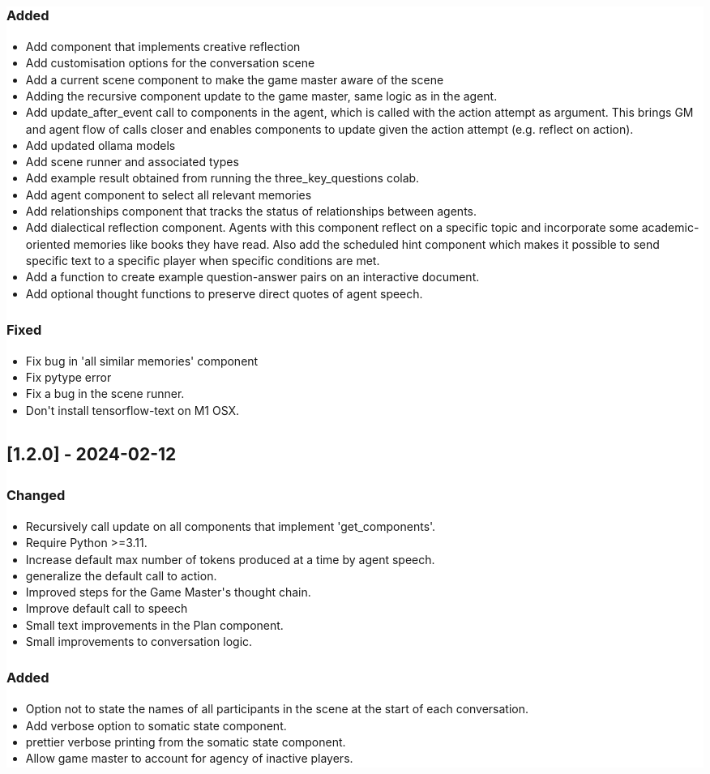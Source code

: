 ### Added

- Add component that implements creative reflection
- Add customisation options for the conversation scene
- Add a current scene component to make the game master aware of the scene
- Adding the recursive component update to the game master, same logic as in the
agent.
- Add update_after_event call to components in the agent, which is called with
the action attempt as argument. This brings GM and agent flow of calls closer
and enables components to update given the action attempt (e.g. reflect on
action).
- Add updated ollama models
- Add scene runner and associated types
- Add example result obtained from running the three_key_questions colab.
- Add agent component to select all relevant memories
- Add relationships component that tracks the status of relationships between
agents.
- Add dialectical reflection component. Agents with this component reflect on a
specific topic and incorporate some academic-oriented memories like books they
have read. Also add the scheduled hint component which makes it possible to send
specific text to a specific player when specific conditions are met.
- Add a function to create example question-answer pairs on an interactive
document.
- Add optional thought functions to preserve direct quotes of agent speech.

### Fixed

- Fix bug in 'all similar memories' component
- Fix pytype error
- Fix a bug in the scene runner.
- Don't install tensorflow-text on M1 OSX.

## [1.2.0] - 2024-02-12

### Changed

- Recursively call update on all components that implement 'get_components'.
- Require Python >=3.11.
- Increase default max number of tokens produced at a time by agent speech.
- generalize the default call to action.
- Improved steps for the Game Master's thought chain.
- Improve default call to speech
- Small text improvements in the Plan component.
- Small improvements to conversation logic.

### Added

- Option not to state the names of all participants in the scene at the start of
  each conversation.
- Add verbose option to somatic state component.
- prettier verbose printing from the somatic state component.
- Allow game master to account for agency of inactive players.
